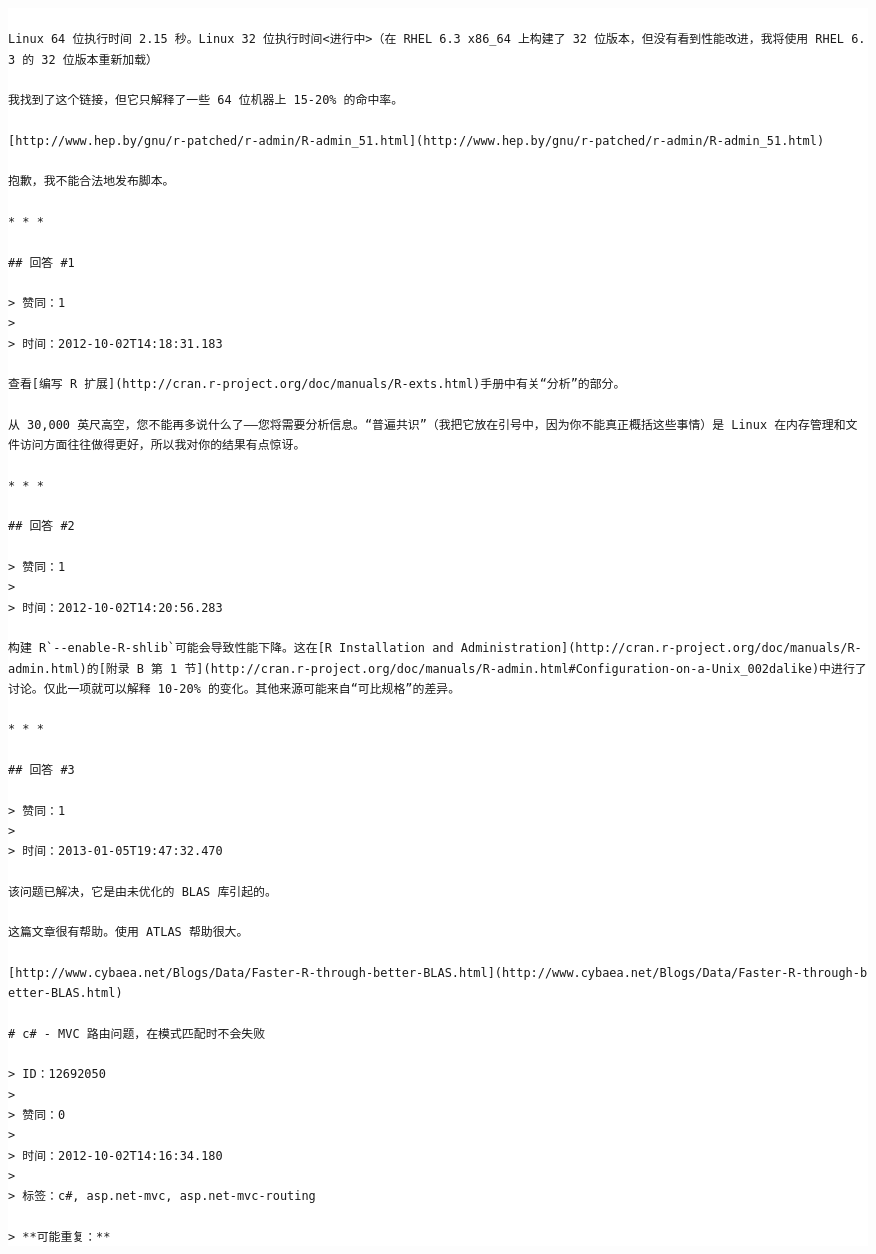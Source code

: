 ```

Linux 64 位执行时间 2.15 秒。Linux 32 位执行时间<进行中>（在 RHEL 6.3 x86_64 上构建了 32 位版本，但没有看到性能改进，我将使用 RHEL 6.3 的 32 位版本重新加载）

我找到了这个链接，但它只解释了一些 64 位机器上 15-20% 的命中率。

[http://www.hep.by/gnu/r-patched/r-admin/R-admin_51.html](http://www.hep.by/gnu/r-patched/r-admin/R-admin_51.html)

抱歉，我不能合法地发布脚本。

* * *

## 回答 #1

> 赞同：1
> 
> 时间：2012-10-02T14:18:31.183

查看[编写 R 扩展](http://cran.r-project.org/doc/manuals/R-exts.html)手册中有关“分析”的部分。

从 30,000 英尺高空，您不能再多说什么了——您将需要分析信息。“普遍共识”（我把它放在引号中，因为你不能真正概括这些事情）是 Linux 在内存管理和文件访问方面往往做得更好，所以我对你的结果有点惊讶。

* * *

## 回答 #2

> 赞同：1
> 
> 时间：2012-10-02T14:20:56.283

构建 R`--enable-R-shlib`可能会导致性能下降。这在[R Installation and Administration](http://cran.r-project.org/doc/manuals/R-admin.html)的[附录 B 第 1 节](http://cran.r-project.org/doc/manuals/R-admin.html#Configuration-on-a-Unix_002dalike)中进行了讨论。仅此一项就可以解释 10-20% 的变化。其他来源可能来自“可比规格”的差异。

* * *

## 回答 #3

> 赞同：1
> 
> 时间：2013-01-05T19:47:32.470

该问题已解决，它是由未优化的 BLAS 库引起的。

这篇文章很有帮助。使用 ATLAS 帮助很大。

[http://www.cybaea.net/Blogs/Data/Faster-R-through-better-BLAS.html](http://www.cybaea.net/Blogs/Data/Faster-R-through-better-BLAS.html)

# c# - MVC 路由问题，在模式匹配时不会失败

> ID：12692050
> 
> 赞同：0
> 
> 时间：2012-10-02T14:16:34.180
> 
> 标签：c#, asp.net-mvc, asp.net-mvc-routing

> **可能重复：**
```